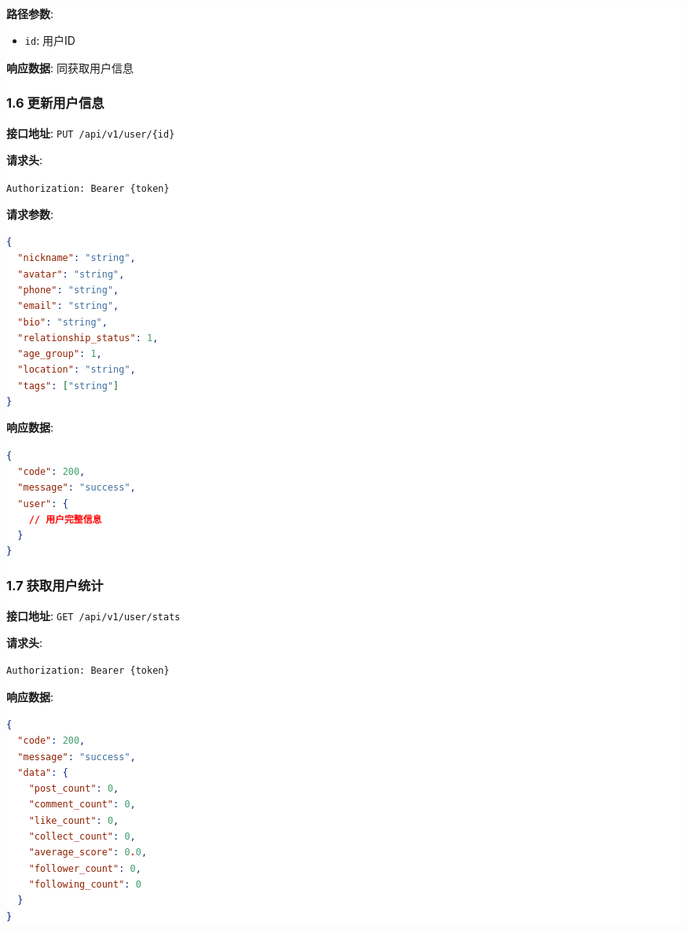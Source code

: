 **路径参数**:
- `id`: 用户ID

**响应数据**: 同获取用户信息

### 1.6 更新用户信息

**接口地址**: `PUT /api/v1/user/{id}`

**请求头**:
```
Authorization: Bearer {token}
```

**请求参数**:
```json
{
  "nickname": "string",
  "avatar": "string",
  "phone": "string",
  "email": "string",
  "bio": "string",
  "relationship_status": 1,
  "age_group": 1,
  "location": "string",
  "tags": ["string"]
}
```

**响应数据**:
```json
{
  "code": 200,
  "message": "success",
  "user": {
    // 用户完整信息
  }
}
```

### 1.7 获取用户统计

**接口地址**: `GET /api/v1/user/stats`

**请求头**:
```
Authorization: Bearer {token}
```

**响应数据**:
```json
{
  "code": 200,
  "message": "success",
  "data": {
    "post_count": 0,
    "comment_count": 0,
    "like_count": 0,
    "collect_count": 0,
    "average_score": 0.0,
    "follower_count": 0,
    "following_count": 0
  }
}
```
